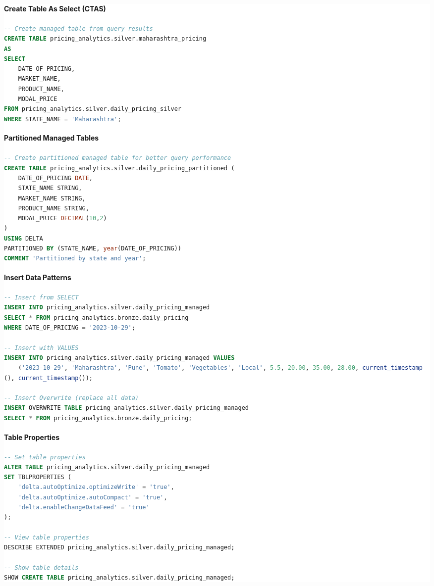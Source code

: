 #### **Create Table As Select (CTAS)**

```sql
-- Create managed table from query results
CREATE TABLE pricing_analytics.silver.maharashtra_pricing
AS
SELECT 
    DATE_OF_PRICING,
    MARKET_NAME,
    PRODUCT_NAME,
    MODAL_PRICE
FROM pricing_analytics.silver.daily_pricing_silver
WHERE STATE_NAME = 'Maharashtra';
```

#### **Partitioned Managed Tables**

```sql
-- Create partitioned managed table for better query performance
CREATE TABLE pricing_analytics.silver.daily_pricing_partitioned (
    DATE_OF_PRICING DATE,
    STATE_NAME STRING,
    MARKET_NAME STRING,
    PRODUCT_NAME STRING,
    MODAL_PRICE DECIMAL(10,2)
)
USING DELTA
PARTITIONED BY (STATE_NAME, year(DATE_OF_PRICING))
COMMENT 'Partitioned by state and year';
```

#### **Insert Data Patterns**

```sql
-- Insert from SELECT
INSERT INTO pricing_analytics.silver.daily_pricing_managed
SELECT * FROM pricing_analytics.bronze.daily_pricing
WHERE DATE_OF_PRICING = '2023-10-29';

-- Insert with VALUES
INSERT INTO pricing_analytics.silver.daily_pricing_managed VALUES
    ('2023-10-29', 'Maharashtra', 'Pune', 'Tomato', 'Vegetables', 'Local', 5.5, 20.00, 35.00, 28.00, current_timestamp(), current_timestamp());

-- Insert Overwrite (replace all data)
INSERT OVERWRITE TABLE pricing_analytics.silver.daily_pricing_managed
SELECT * FROM pricing_analytics.bronze.daily_pricing;
```

#### **Table Properties**

```sql
-- Set table properties
ALTER TABLE pricing_analytics.silver.daily_pricing_managed
SET TBLPROPERTIES (
    'delta.autoOptimize.optimizeWrite' = 'true',
    'delta.autoOptimize.autoCompact' = 'true',
    'delta.enableChangeDataFeed' = 'true'
);

-- View table properties
DESCRIBE EXTENDED pricing_analytics.silver.daily_pricing_managed;

-- Show table details
SHOW CREATE TABLE pricing_analytics.silver.daily_pricing_managed;
```
